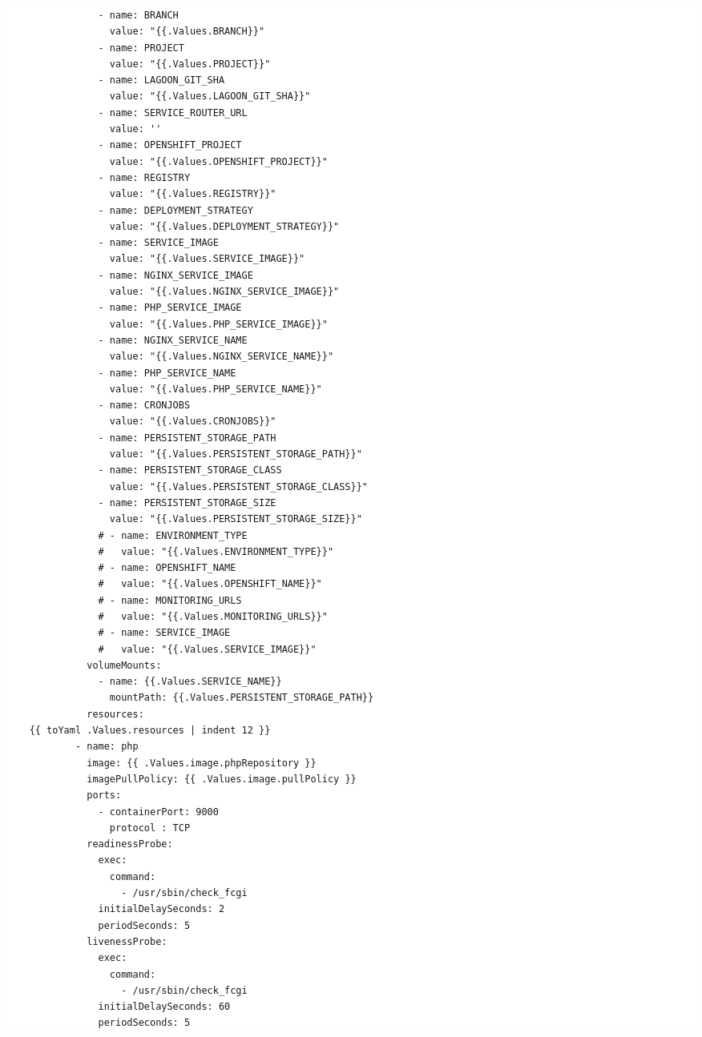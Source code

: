 ```
	            - name: BRANCH
	              value: "{{.Values.BRANCH}}"
	            - name: PROJECT
	              value: "{{.Values.PROJECT}}"
	            - name: LAGOON_GIT_SHA
	              value: "{{.Values.LAGOON_GIT_SHA}}"
	            - name: SERVICE_ROUTER_URL
	              value: ''
	            - name: OPENSHIFT_PROJECT
	              value: "{{.Values.OPENSHIFT_PROJECT}}"
	            - name: REGISTRY
	              value: "{{.Values.REGISTRY}}"
	            - name: DEPLOYMENT_STRATEGY
	              value: "{{.Values.DEPLOYMENT_STRATEGY}}"
	            - name: SERVICE_IMAGE
	              value: "{{.Values.SERVICE_IMAGE}}"
	            - name: NGINX_SERVICE_IMAGE
	              value: "{{.Values.NGINX_SERVICE_IMAGE}}"
	            - name: PHP_SERVICE_IMAGE
	              value: "{{.Values.PHP_SERVICE_IMAGE}}"
	            - name: NGINX_SERVICE_NAME
	              value: "{{.Values.NGINX_SERVICE_NAME}}"
	            - name: PHP_SERVICE_NAME
	              value: "{{.Values.PHP_SERVICE_NAME}}"
	            - name: CRONJOBS
	              value: "{{.Values.CRONJOBS}}"
	            - name: PERSISTENT_STORAGE_PATH
	              value: "{{.Values.PERSISTENT_STORAGE_PATH}}"
	            - name: PERSISTENT_STORAGE_CLASS
	              value: "{{.Values.PERSISTENT_STORAGE_CLASS}}"
	            - name: PERSISTENT_STORAGE_SIZE
	              value: "{{.Values.PERSISTENT_STORAGE_SIZE}}"
	            # - name: ENVIRONMENT_TYPE
	            #   value: "{{.Values.ENVIRONMENT_TYPE}}"
	            # - name: OPENSHIFT_NAME
	            #   value: "{{.Values.OPENSHIFT_NAME}}"
	            # - name: MONITORING_URLS
	            #   value: "{{.Values.MONITORING_URLS}}"
	            # - name: SERVICE_IMAGE
	            #   value: "{{.Values.SERVICE_IMAGE}}"
	          volumeMounts:
	            - name: {{.Values.SERVICE_NAME}}
	              mountPath: {{.Values.PERSISTENT_STORAGE_PATH}}
	          resources:
	{{ toYaml .Values.resources | indent 12 }}
	        - name: php
	          image: {{ .Values.image.phpRepository }}
	          imagePullPolicy: {{ .Values.image.pullPolicy }}
	          ports:
	            - containerPort: 9000
	              protocol : TCP
	          readinessProbe:
	            exec:
	              command:
	                - /usr/sbin/check_fcgi
	            initialDelaySeconds: 2
	            periodSeconds: 5
	          livenessProbe:
	            exec:
	              command:
	                - /usr/sbin/check_fcgi
	            initialDelaySeconds: 60
	            periodSeconds: 5
```
